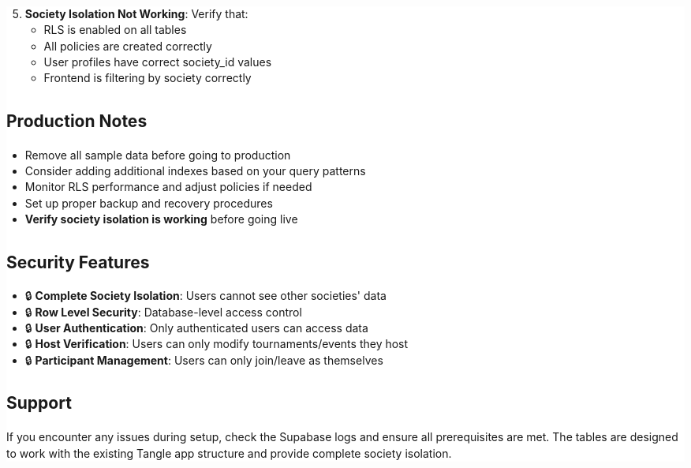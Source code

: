 5. **Society Isolation Not Working**: Verify that:
   - RLS is enabled on all tables
   - All policies are created correctly
   - User profiles have correct society_id values
   - Frontend is filtering by society correctly

## Production Notes

- Remove all sample data before going to production
- Consider adding additional indexes based on your query patterns
- Monitor RLS performance and adjust policies if needed
- Set up proper backup and recovery procedures
- **Verify society isolation is working** before going live

## Security Features

- 🔒 **Complete Society Isolation**: Users cannot see other societies' data
- 🔒 **Row Level Security**: Database-level access control
- 🔒 **User Authentication**: Only authenticated users can access data
- 🔒 **Host Verification**: Users can only modify tournaments/events they host
- 🔒 **Participant Management**: Users can only join/leave as themselves

## Support

If you encounter any issues during setup, check the Supabase logs and ensure all prerequisites are met. The tables are designed to work with the existing Tangle app structure and provide complete society isolation.
